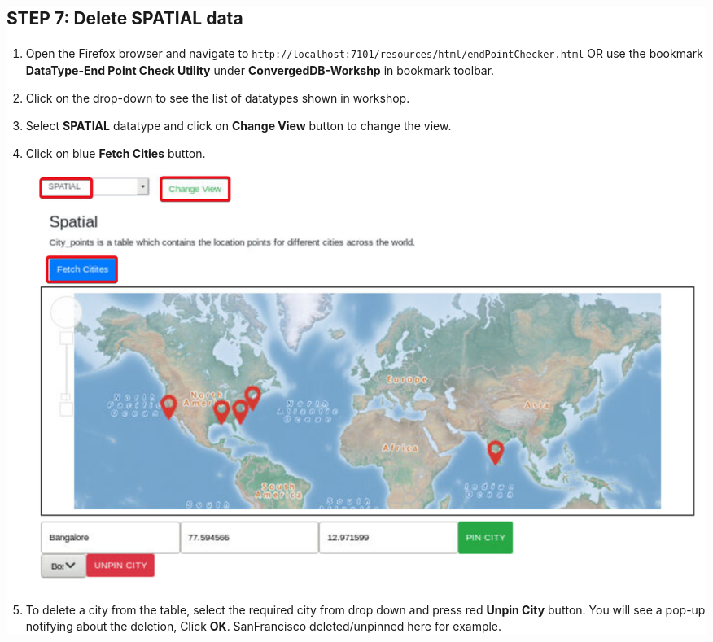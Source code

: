 
## **STEP 7**: Delete SPATIAL data

1. Open the Firefox browser and navigate to `http://localhost:7101/resources/html/endPointChecker.html` OR use the bookmark **DataType-End Point Check Utility** under **ConvergedDB-Workshp** in bookmark toolbar.

2. Click on the drop-down to see the list of datatypes shown in workshop.

3. Select **SPATIAL** datatype and click on **Change View** button to change the view.

4. Click on blue **Fetch Cities** button.


    ![](./images/spatial-load-map-2.png)

5. To delete a city from the table, select the required city from drop down and press red **Unpin City** button. You will see a pop-up notifying about the deletion, Click **OK**.
    SanFrancisco deleted/unpinned here for example.

